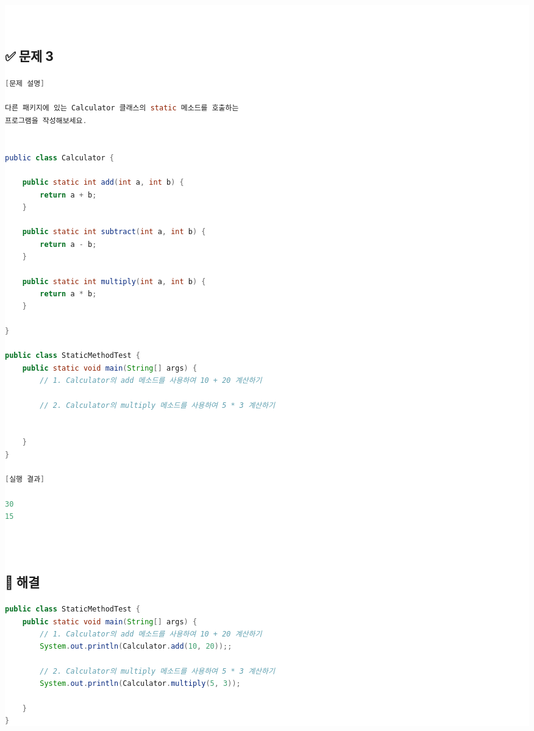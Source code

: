 <br>
<br>

## ✅ 문제 3

```java
[문제 설명]

다른 패키지에 있는 Calculator 클래스의 static 메소드를 호출하는
프로그램을 작성해보세요.


public class Calculator {

    public static int add(int a, int b) {
        return a + b;
    }

    public static int subtract(int a, int b) {
        return a - b;
    }

    public static int multiply(int a, int b) {
        return a * b;
    }

}

public class StaticMethodTest {
    public static void main(String[] args) {
        // 1. Calculator의 add 메소드를 사용하여 10 + 20 계산하기

        // 2. Calculator의 multiply 메소드를 사용하여 5 * 3 계산하기


    }
}

[실행 결과]

30
15
```

<br>
<br>

## 🎉 해결

```java
public class StaticMethodTest {
    public static void main(String[] args) {
        // 1. Calculator의 add 메소드를 사용하여 10 + 20 계산하기
        System.out.println(Calculator.add(10, 20));;

        // 2. Calculator의 multiply 메소드를 사용하여 5 * 3 계산하기
        System.out.println(Calculator.multiply(5, 3));

    }
}
```
